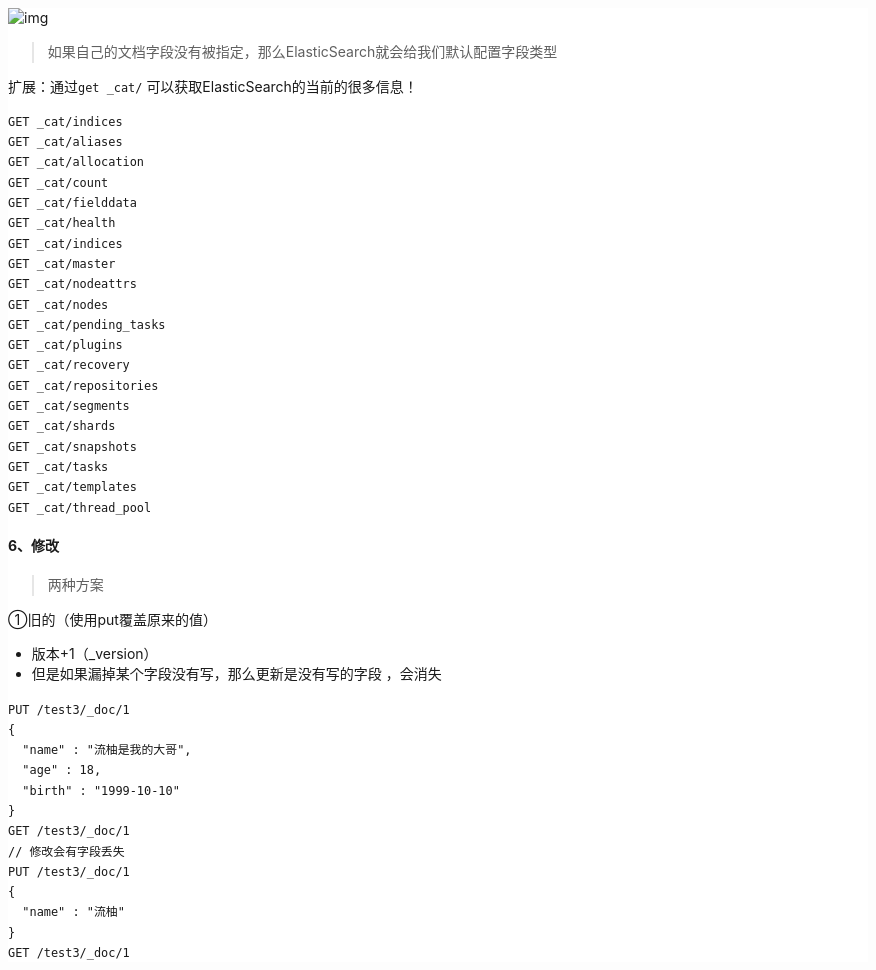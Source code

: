 

![img](https://liuyou-images.oss-cn-hangzhou.aliyuncs.com/markdown/20201201145002.png)	



> 如果自己的文档字段没有被指定，那么ElasticSearch就会给我们默认配置字段类型

扩展：通过`get _cat/` 可以获取ElasticSearch的当前的很多信息！

```shell
GET _cat/indices
GET _cat/aliases
GET _cat/allocation
GET _cat/count
GET _cat/fielddata
GET _cat/health
GET _cat/indices
GET _cat/master
GET _cat/nodeattrs
GET _cat/nodes
GET _cat/pending_tasks
GET _cat/plugins
GET _cat/recovery
GET _cat/repositories
GET _cat/segments
GET _cat/shards
GET _cat/snapshots
GET _cat/tasks
GET _cat/templates
GET _cat/thread_pool
```



#### 6、修改

> 两种方案

①旧的（使用put覆盖原来的值）

- 版本+1（_version）
- 但是如果漏掉某个字段没有写，那么更新是没有写的字段 ，会消失

```
PUT /test3/_doc/1
{
  "name" : "流柚是我的大哥",
  "age" : 18,
  "birth" : "1999-10-10"
}
GET /test3/_doc/1
// 修改会有字段丢失
PUT /test3/_doc/1
{
  "name" : "流柚"
}
GET /test3/_doc/1
```
